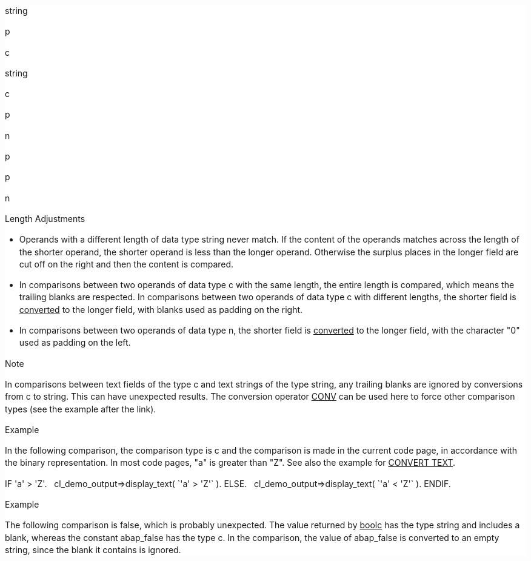 string

p

c

string

c

p

n

p

p

n

Length Adjustments

-   Operands with a different length of data type string never match. If the content of the operands matches across the length of the shorter operand, the shorter operand is less than the longer operand. Otherwise the surplus places in the longer field are cut off on the right and then the content is compared.

-   In comparisons between two operands of data type c with the same length, the entire length is compared, which means the trailing blanks are respected. In comparisons between two operands of data type c with different lengths, the shorter field is [converted](https://help.sap.com/doc/abapdocu_752_index_htm/7.52/en-US/abenconversion_type_c.htm) to the longer field, with blanks used as padding on the right.

-   In comparisons between two operands of data type n, the shorter field is [converted](https://help.sap.com/doc/abapdocu_752_index_htm/7.52/en-US/abenconversion_type_n.htm) to the longer field, with the character "0" used as padding on the left.

Note

In comparisons between text fields of the type c and text strings of the type string, any trailing blanks are ignored by conversions from c to string. This can have unexpected results. The conversion operator [CONV](https://help.sap.com/doc/abapdocu_752_index_htm/7.52/en-US/abenconstructor_expression_conv.htm) can be used here to force other comparison types (see the example after the link).

Example

In the following comparison, the comparison type is c and the comparison is made in the current code page, in accordance with the binary representation. In most code pages, "a" is greater than "Z". See also the example for [CONVERT TEXT](https://help.sap.com/doc/abapdocu_752_index_htm/7.52/en-US/abapconvert_text.htm).

IF 'a' > 'Z'.
  cl\_demo\_output=>display\_text( \`'a' > 'Z'\` ).
ELSE.
  cl\_demo\_output=>display\_text( \`'a' < 'Z'\` ).
ENDIF.

Example

The following comparison is false, which is probably unexpected. The value returned by [boolc](https://help.sap.com/doc/abapdocu_752_index_htm/7.52/en-US/abenboole_functions.htm) has the type string and includes a blank, whereas the constant abap\_false has the type c. In the comparison, the value of abap\_false is converted to an empty string, since the blank it contains is ignored.
